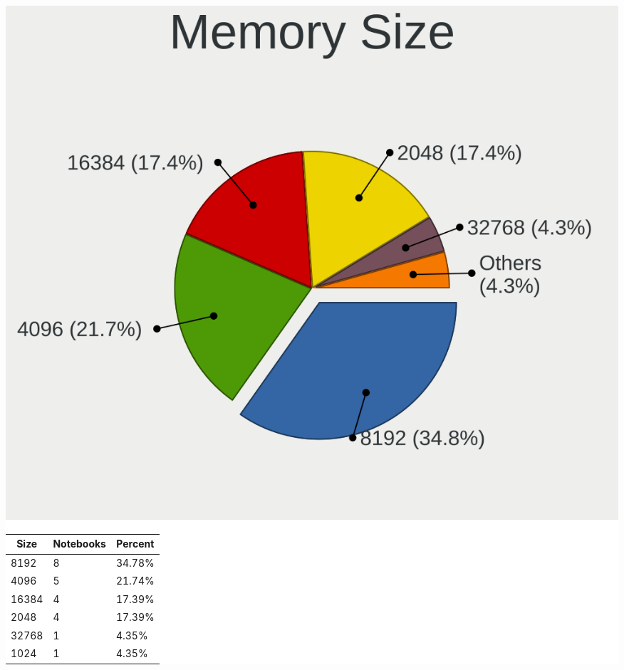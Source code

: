 ![Memory Size](./images/pie_chart_bsd/memory_size.svg)


| Size  | Notebooks | Percent |
|-------|-----------|---------|
| 8192  | 8         | 34.78%  |
| 4096  | 5         | 21.74%  |
| 16384 | 4         | 17.39%  |
| 2048  | 4         | 17.39%  |
| 32768 | 1         | 4.35%   |
| 1024  | 1         | 4.35%   |
